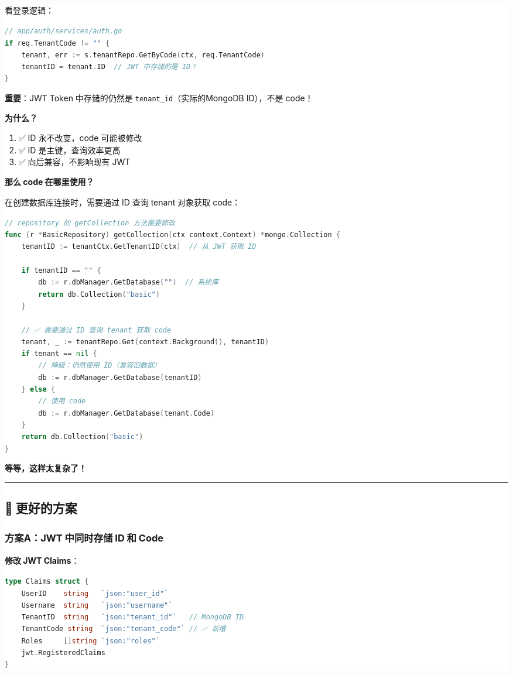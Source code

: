 看登录逻辑：

```go
// app/auth/services/auth.go
if req.TenantCode != "" {
    tenant, err := s.tenantRepo.GetByCode(ctx, req.TenantCode)
    tenantID = tenant.ID  // JWT 中存储的是 ID！
}
```

**重要**：JWT Token 中存储的仍然是 `tenant_id`（实际的MongoDB ID），不是 code！

**为什么？**
1. ✅ ID 永不改变，code 可能被修改
2. ✅ ID 是主键，查询效率更高
3. ✅ 向后兼容，不影响现有 JWT

**那么 code 在哪里使用？**

在创建数据库连接时，需要通过 ID 查询 tenant 对象获取 code：

```go
// repository 的 getCollection 方法需要修改
func (r *BasicRepository) getCollection(ctx context.Context) *mongo.Collection {
    tenantID := tenantCtx.GetTenantID(ctx)  // 从 JWT 获取 ID
    
    if tenantID == "" {
        db := r.dbManager.GetDatabase("")  // 系统库
        return db.Collection("basic")
    }
    
    // ✅ 需要通过 ID 查询 tenant 获取 code
    tenant, _ := tenantRepo.Get(context.Background(), tenantID)
    if tenant == nil {
        // 降级：仍然使用 ID（兼容旧数据）
        db := r.dbManager.GetDatabase(tenantID)
    } else {
        // 使用 code
        db := r.dbManager.GetDatabase(tenant.Code)
    }
    return db.Collection("basic")
}
```

**等等，这样太复杂了！**

---

## 🔄 更好的方案

### 方案A：JWT 中同时存储 ID 和 Code

**修改 JWT Claims**：

```go
type Claims struct {
    UserID    string   `json:"user_id"`
    Username  string   `json:"username"`
    TenantID  string   `json:"tenant_id"`   // MongoDB ID
    TenantCode string  `json:"tenant_code"` // ✅ 新增
    Roles     []string `json:"roles"`
    jwt.RegisteredClaims
}
```
